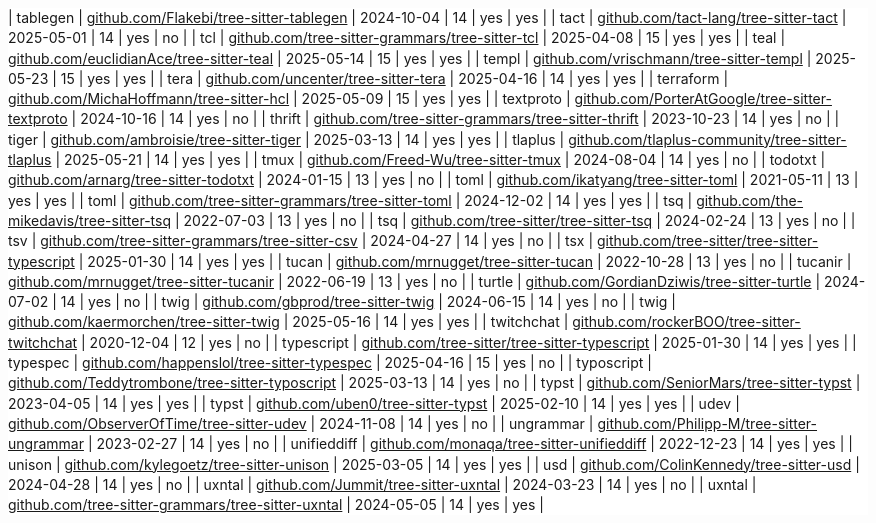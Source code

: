 | tablegen | [github.com/Flakebi/tree-sitter-tablegen](https://github.com/Flakebi/tree-sitter-tablegen) | 2024-10-04 | 14 | yes | yes |
| tact | [github.com/tact-lang/tree-sitter-tact](https://github.com/tact-lang/tree-sitter-tact) | 2025-05-01 | 14 | yes | no |
| tcl | [github.com/tree-sitter-grammars/tree-sitter-tcl](https://github.com/tree-sitter-grammars/tree-sitter-tcl) | 2025-04-08 | 15 | yes | yes |
| teal | [github.com/euclidianAce/tree-sitter-teal](https://github.com/euclidianAce/tree-sitter-teal) | 2025-05-14 | 15 | yes | yes |
| templ | [github.com/vrischmann/tree-sitter-templ](https://github.com/vrischmann/tree-sitter-templ) | 2025-05-23 | 15 | yes | yes |
| tera | [github.com/uncenter/tree-sitter-tera](https://github.com/uncenter/tree-sitter-tera) | 2025-04-16 | 14 | yes | yes |
| terraform | [github.com/MichaHoffmann/tree-sitter-hcl](https://github.com/MichaHoffmann/tree-sitter-hcl) | 2025-05-09 | 15 | yes | yes |
| textproto | [github.com/PorterAtGoogle/tree-sitter-textproto](https://github.com/PorterAtGoogle/tree-sitter-textproto) | 2024-10-16 | 14 | yes | no |
| thrift | [github.com/tree-sitter-grammars/tree-sitter-thrift](https://github.com/tree-sitter-grammars/tree-sitter-thrift) | 2023-10-23 | 14 | yes | no |
| tiger | [github.com/ambroisie/tree-sitter-tiger](https://github.com/ambroisie/tree-sitter-tiger) | 2025-03-13 | 14 | yes | yes |
| tlaplus | [github.com/tlaplus-community/tree-sitter-tlaplus](https://github.com/tlaplus-community/tree-sitter-tlaplus) | 2025-05-21 | 14 | yes | yes |
| tmux | [github.com/Freed-Wu/tree-sitter-tmux](https://github.com/Freed-Wu/tree-sitter-tmux) | 2024-08-04 | 14 | yes | no |
| todotxt | [github.com/arnarg/tree-sitter-todotxt](https://github.com/arnarg/tree-sitter-todotxt) | 2024-01-15 | 13 | yes | no |
| toml | [github.com/ikatyang/tree-sitter-toml](https://github.com/ikatyang/tree-sitter-toml) | 2021-05-11 | 13 | yes | yes |
| toml | [github.com/tree-sitter-grammars/tree-sitter-toml](https://github.com/tree-sitter-grammars/tree-sitter-toml) | 2024-12-02 | 14 | yes | yes |
| tsq | [github.com/the-mikedavis/tree-sitter-tsq](https://github.com/the-mikedavis/tree-sitter-tsq) | 2022-07-03 | 13 | yes | no |
| tsq | [github.com/tree-sitter/tree-sitter-tsq](https://github.com/tree-sitter/tree-sitter-tsq) | 2024-02-24 | 13 | yes | no |
| tsv | [github.com/tree-sitter-grammars/tree-sitter-csv](https://github.com/tree-sitter-grammars/tree-sitter-csv) | 2024-04-27 | 14 | yes | no |
| tsx | [github.com/tree-sitter/tree-sitter-typescript](https://github.com/tree-sitter/tree-sitter-typescript) | 2025-01-30 | 14 | yes | yes |
| tucan | [github.com/mrnugget/tree-sitter-tucan](https://github.com/mrnugget/tree-sitter-tucan) | 2022-10-28 | 13 | yes | no |
| tucanir | [github.com/mrnugget/tree-sitter-tucanir](https://github.com/mrnugget/tree-sitter-tucanir) | 2022-06-19 | 13 | yes | no |
| turtle | [github.com/GordianDziwis/tree-sitter-turtle](https://github.com/GordianDziwis/tree-sitter-turtle) | 2024-07-02 | 14 | yes | no |
| twig | [github.com/gbprod/tree-sitter-twig](https://github.com/gbprod/tree-sitter-twig) | 2024-06-15 | 14 | yes | no |
| twig | [github.com/kaermorchen/tree-sitter-twig](https://github.com/kaermorchen/tree-sitter-twig) | 2025-05-16 | 14 | yes | yes |
| twitchchat | [github.com/rockerBOO/tree-sitter-twitchchat](https://github.com/rockerBOO/tree-sitter-twitchchat) | 2020-12-04 | 12 | yes | no |
| typescript | [github.com/tree-sitter/tree-sitter-typescript](https://github.com/tree-sitter/tree-sitter-typescript) | 2025-01-30 | 14 | yes | yes |
| typespec | [github.com/happenslol/tree-sitter-typespec](https://github.com/happenslol/tree-sitter-typespec) | 2025-04-16 | 15 | yes | no |
| typoscript | [github.com/Teddytrombone/tree-sitter-typoscript](https://github.com/Teddytrombone/tree-sitter-typoscript) | 2025-03-13 | 14 | yes | no |
| typst | [github.com/SeniorMars/tree-sitter-typst](https://github.com/SeniorMars/tree-sitter-typst) | 2023-04-05 | 14 | yes | yes |
| typst | [github.com/uben0/tree-sitter-typst](https://github.com/uben0/tree-sitter-typst) | 2025-02-10 | 14 | yes | yes |
| udev | [github.com/ObserverOfTime/tree-sitter-udev](https://github.com/ObserverOfTime/tree-sitter-udev) | 2024-11-08 | 14 | yes | no |
| ungrammar | [github.com/Philipp-M/tree-sitter-ungrammar](https://github.com/Philipp-M/tree-sitter-ungrammar) | 2023-02-27 | 14 | yes | no |
| unifieddiff | [github.com/monaqa/tree-sitter-unifieddiff](https://github.com/monaqa/tree-sitter-unifieddiff) | 2022-12-23 | 14 | yes | yes |
| unison | [github.com/kylegoetz/tree-sitter-unison](https://github.com/kylegoetz/tree-sitter-unison) | 2025-03-05 | 14 | yes | yes |
| usd | [github.com/ColinKennedy/tree-sitter-usd](https://github.com/ColinKennedy/tree-sitter-usd) | 2024-04-28 | 14 | yes | no |
| uxntal | [github.com/Jummit/tree-sitter-uxntal](https://github.com/Jummit/tree-sitter-uxntal) | 2024-03-23 | 14 | yes | no |
| uxntal | [github.com/tree-sitter-grammars/tree-sitter-uxntal](https://github.com/tree-sitter-grammars/tree-sitter-uxntal) | 2024-05-05 | 14 | yes | yes |